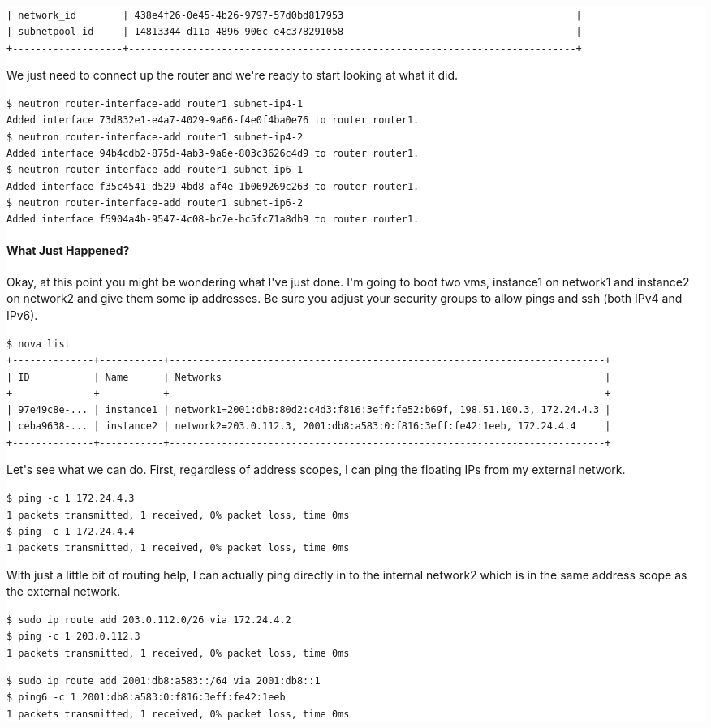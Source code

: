 ```shell
| network_id        | 438e4f26-0e45-4b26-9797-57d0bd817953                                        |
| subnetpool_id     | 14813344-d11a-4896-906c-e4c378291058                                        |
+-------------------+-----------------------------------------------------------------------------+
```

We just need to connect up the router and we're ready to start looking
at what it did.
```shell
$ neutron router-interface-add router1 subnet-ip4-1
Added interface 73d832e1-e4a7-4029-9a66-f4e0f4ba0e76 to router router1.
$ neutron router-interface-add router1 subnet-ip4-2
Added interface 94b4cdb2-875d-4ab3-9a6e-803c3626c4d9 to router router1.
$ neutron router-interface-add router1 subnet-ip6-1
Added interface f35c4541-d529-4bd8-af4e-1b069269c263 to router router1.
$ neutron router-interface-add router1 subnet-ip6-2
Added interface f5904a4b-9547-4c08-bc7e-bc5fc71a8db9 to router router1.
```

#### What Just Happened?

Okay, at this point you might be wondering what I've just done.  I'm
going to boot two vms, instance1 on network1 and instance2 on network2
and give them some ip addresses.  Be sure you adjust your security
groups to allow pings and ssh (both IPv4 and IPv6).
```shell
$ nova list
+--------------+-----------+---------------------------------------------------------------------------+
| ID           | Name      | Networks                                                                  |
+--------------+-----------+---------------------------------------------------------------------------+
| 97e49c8e-... | instance1 | network1=2001:db8:80d2:c4d3:f816:3eff:fe52:b69f, 198.51.100.3, 172.24.4.3 |
| ceba9638-... | instance2 | network2=203.0.112.3, 2001:db8:a583:0:f816:3eff:fe42:1eeb, 172.24.4.4     |
+--------------+-----------+---------------------------------------------------------------------------+
```

Let's see what we can do.  First, regardless of address scopes, I can
ping the floating IPs from my external network.
```shell
$ ping -c 1 172.24.4.3
1 packets transmitted, 1 received, 0% packet loss, time 0ms
$ ping -c 1 172.24.4.4
1 packets transmitted, 1 received, 0% packet loss, time 0ms
```

With just a little bit of routing help, I can actually ping directly in
to the internal network2 which is in the same address scope as the
external network.
```shell
$ sudo ip route add 203.0.112.0/26 via 172.24.4.2
$ ping -c 1 203.0.112.3
1 packets transmitted, 1 received, 0% packet loss, time 0ms
```
```shell
$ sudo ip route add 2001:db8:a583::/64 via 2001:db8::1
$ ping6 -c 1 2001:db8:a583:0:f816:3eff:fe42:1eeb
1 packets transmitted, 1 received, 0% packet loss, time 0ms
```
